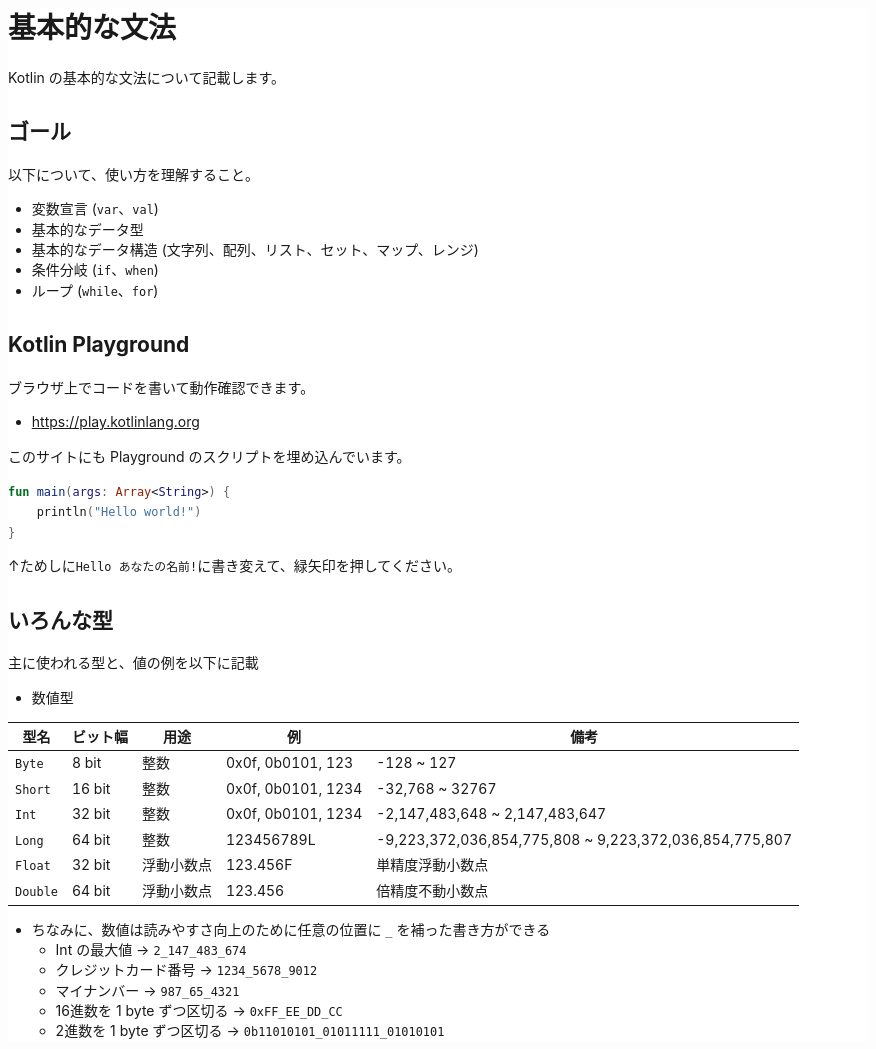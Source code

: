 # 基本的な文法

Kotlin の基本的な文法について記載します。

## ゴール

以下について、使い方を理解すること。

* 変数宣言 (`var`、`val`)
* 基本的なデータ型
* 基本的なデータ構造 (文字列、配列、リスト、セット、マップ、レンジ)
* 条件分岐 (`if`、`when`)
* ループ (`while`、`for`)

## Kotlin Playground

ブラウザ上でコードを書いて動作確認できます。

* https://play.kotlinlang.org

このサイトにも Playground のスクリプトを埋め込んでいます。

```kotlin
fun main(args: Array<String>) {
    println("Hello world!")
}
```
↑ためしに`Hello あなたの名前!`に書き変えて、緑矢印を押してください。

## いろんな型

主に使われる型と、値の例を以下に記載

* 数値型

| 型名     | ビット幅 | 用途       | 例                 | 備考                                                   |
|----------|----------|------------|--------------------|--------------------------------------------------------|
| `Byte`   | 8 bit    | 整数       | 0x0f, 0b0101, 123  | -128 ~ 127                                             |
| `Short`  | 16 bit   | 整数       | 0x0f, 0b0101, 1234 | -32,768 ~ 32767                                        |
| `Int`    | 32 bit   | 整数       | 0x0f, 0b0101, 1234 | -2,147,483,648 ~ 2,147,483,647                         |
| `Long`   | 64 bit   | 整数       | 123456789L         | -9,223,372,036,854,775,808 ~ 9,223,372,036,854,775,807 |
| `Float`  | 32 bit   | 浮動小数点 | 123.456F           | 単精度浮動小数点                                       |
| `Double` | 64 bit   | 浮動小数点 | 123.456            | 倍精度不動小数点                                       |

* ちなみに、数値は読みやすさ向上のために任意の位置に `_` を補った書き方ができる
  * Int の最大値 →  `2_147_483_674`
  * クレジットカード番号 → `1234_5678_9012`
  * マイナンバー → `987_65_4321`
  * 16進数を 1 byte ずつ区切る → `0xFF_EE_DD_CC`
  * 2進数を 1 byte ずつ区切る → `0b11010101_01011111_01010101`
